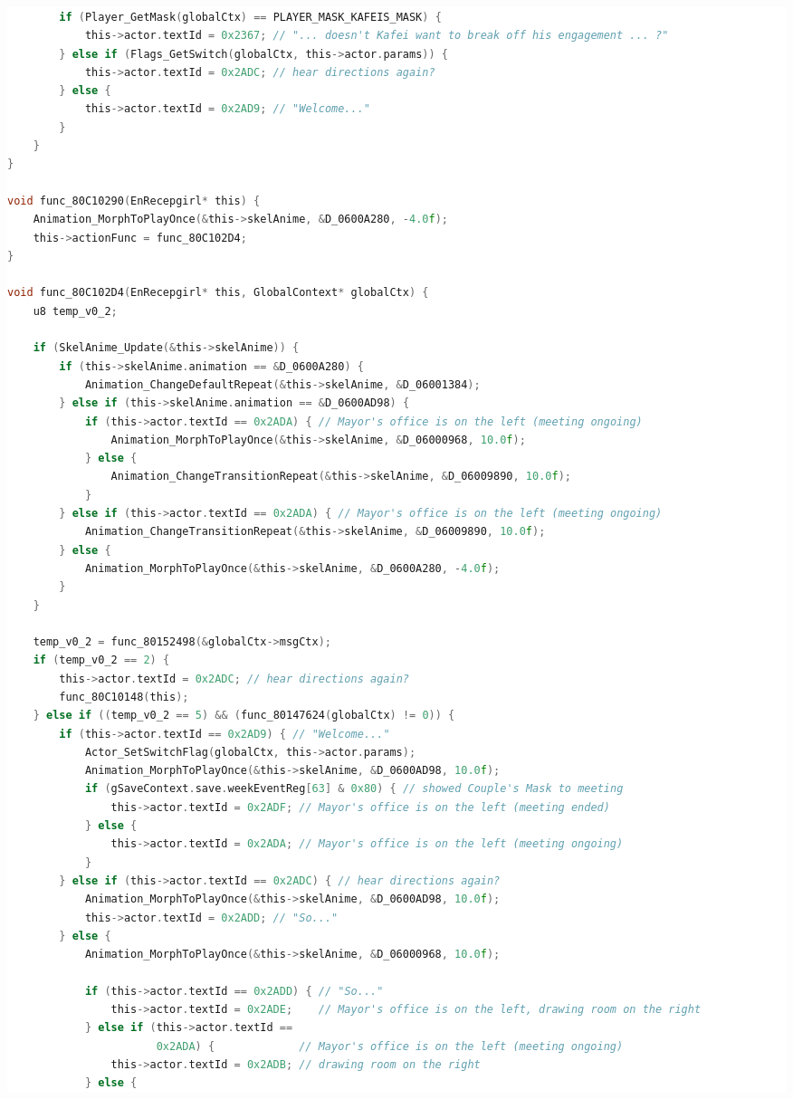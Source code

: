 ```C
        if (Player_GetMask(globalCtx) == PLAYER_MASK_KAFEIS_MASK) {
            this->actor.textId = 0x2367; // "... doesn't Kafei want to break off his engagement ... ?"
        } else if (Flags_GetSwitch(globalCtx, this->actor.params)) {
            this->actor.textId = 0x2ADC; // hear directions again?
        } else {
            this->actor.textId = 0x2AD9; // "Welcome..."
        }
    }
}

void func_80C10290(EnRecepgirl* this) {
    Animation_MorphToPlayOnce(&this->skelAnime, &D_0600A280, -4.0f);
    this->actionFunc = func_80C102D4;
}

void func_80C102D4(EnRecepgirl* this, GlobalContext* globalCtx) {
    u8 temp_v0_2;

    if (SkelAnime_Update(&this->skelAnime)) {
        if (this->skelAnime.animation == &D_0600A280) {
            Animation_ChangeDefaultRepeat(&this->skelAnime, &D_06001384);
        } else if (this->skelAnime.animation == &D_0600AD98) {
            if (this->actor.textId == 0x2ADA) { // Mayor's office is on the left (meeting ongoing)
                Animation_MorphToPlayOnce(&this->skelAnime, &D_06000968, 10.0f);
            } else {
                Animation_ChangeTransitionRepeat(&this->skelAnime, &D_06009890, 10.0f);
            }
        } else if (this->actor.textId == 0x2ADA) { // Mayor's office is on the left (meeting ongoing)
            Animation_ChangeTransitionRepeat(&this->skelAnime, &D_06009890, 10.0f);
        } else {
            Animation_MorphToPlayOnce(&this->skelAnime, &D_0600A280, -4.0f);
        }
    }

    temp_v0_2 = func_80152498(&globalCtx->msgCtx);
    if (temp_v0_2 == 2) {
        this->actor.textId = 0x2ADC; // hear directions again?
        func_80C10148(this);
    } else if ((temp_v0_2 == 5) && (func_80147624(globalCtx) != 0)) {
        if (this->actor.textId == 0x2AD9) { // "Welcome..."
            Actor_SetSwitchFlag(globalCtx, this->actor.params);
            Animation_MorphToPlayOnce(&this->skelAnime, &D_0600AD98, 10.0f);
            if (gSaveContext.save.weekEventReg[63] & 0x80) { // showed Couple's Mask to meeting
                this->actor.textId = 0x2ADF; // Mayor's office is on the left (meeting ended)
            } else {
                this->actor.textId = 0x2ADA; // Mayor's office is on the left (meeting ongoing)
            }
        } else if (this->actor.textId == 0x2ADC) { // hear directions again?
            Animation_MorphToPlayOnce(&this->skelAnime, &D_0600AD98, 10.0f);
            this->actor.textId = 0x2ADD; // "So..."
        } else {
            Animation_MorphToPlayOnce(&this->skelAnime, &D_06000968, 10.0f);

            if (this->actor.textId == 0x2ADD) { // "So..."
                this->actor.textId = 0x2ADE;    // Mayor's office is on the left, drawing room on the right
            } else if (this->actor.textId ==
                       0x2ADA) {             // Mayor's office is on the left (meeting ongoing)
                this->actor.textId = 0x2ADB; // drawing room on the right
            } else {
```